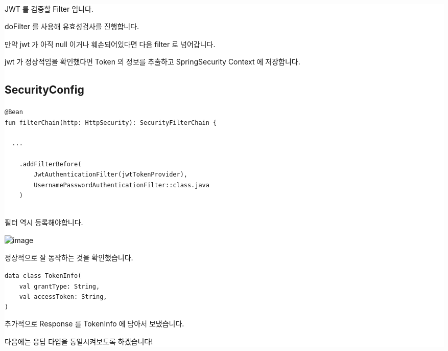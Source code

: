 ```
```

JWT 를 검증할 Filter 입니다. 

doFilter 를 사용해 유효성검사를 진행합니다.

만약 jwt 가 아직 null 이거나 훼손되어있다면 다음 filter 로 넘어갑니다.

jwt 가 정상적임을 확인했다면 Token 의 정보를 추출하고 SpringSecurity Context 에 저장합니다.

## SecurityConfig

```
@Bean
fun filterChain(http: HttpSecurity): SecurityFilterChain {

  ...

    .addFilterBefore(
        JwtAuthenticationFilter(jwtTokenProvider),
        UsernamePasswordAuthenticationFilter::class.java
    )
    
```

필터 역시 등록해야합니다. 



![image](https://github.com/min9805/min9805.github.io/assets/56664567/120ed341-b4fa-4a9d-8a50-2fd2e5e5693e)

정상적으로 잘 동작하는 것을 확인했습니다. 

```
data class TokenInfo(
    val grantType: String,
    val accessToken: String,
)
```

추가적으로 Response 를 TokenInfo 에 담아서 보냈습니다.

다음에는 응답 타입을 통일시켜보도록 하겠습니다! 